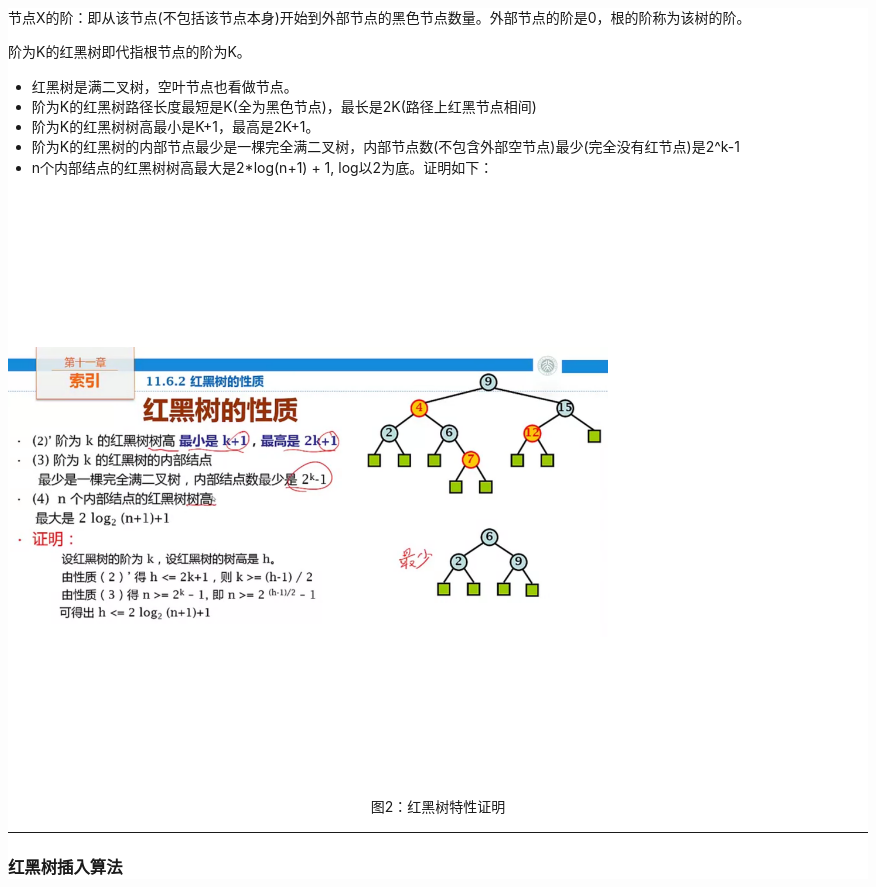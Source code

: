 节点X的阶：即从该节点(不包括该节点本身)开始到外部节点的黑色节点数量。外部节点的阶是0，根的阶称为该树的阶。

阶为K的红黑树即代指根节点的阶为K。    

* 红黑树是满二叉树，空叶节点也看做节点。
* 阶为K的红黑树路径长度最短是K(全为黑色节点)，最长是2K(路径上红黑节点相间)
* 阶为K的红黑树树高最小是K+1，最高是2K+1。
* 阶为K的红黑树的内部节点最少是一棵完全满二叉树，内部节点数(不包含外部空节点)最少(完全没有红节点)是2^k-1
* n个内部结点的红黑树树高最大是2*log(n+1) + 1, log以2为底。证明如下：    
<img src="/img/otherblog/RBTreeProof1.png" width="600" height="600" alt="红黑树特性证明" />
<center>图2：红黑树特性证明</center>
  
_ _ _
### **红黑树插入算法**